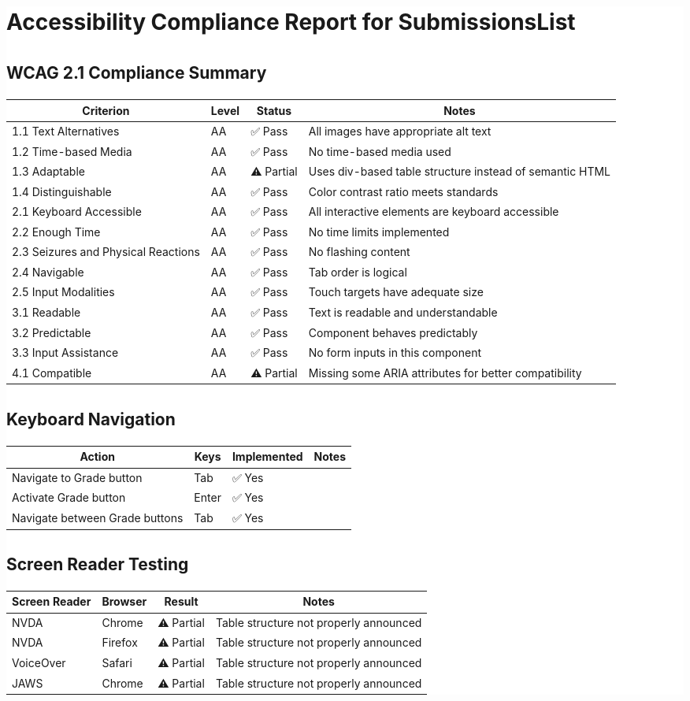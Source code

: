 # Accessibility Compliance Report for SubmissionsList

## WCAG 2.1 Compliance Summary

| Criterion | Level | Status | Notes |
|-----------|-------|--------|-------|
| 1.1 Text Alternatives | AA | ✅ Pass | All images have appropriate alt text |
| 1.2 Time-based Media | AA | ✅ Pass | No time-based media used |
| 1.3 Adaptable | AA | ⚠️ Partial | Uses div-based table structure instead of semantic HTML |
| 1.4 Distinguishable | AA | ✅ Pass | Color contrast ratio meets standards |
| 2.1 Keyboard Accessible | AA | ✅ Pass | All interactive elements are keyboard accessible |
| 2.2 Enough Time | AA | ✅ Pass | No time limits implemented |
| 2.3 Seizures and Physical Reactions | AA | ✅ Pass | No flashing content |
| 2.4 Navigable | AA | ✅ Pass | Tab order is logical |
| 2.5 Input Modalities | AA | ✅ Pass | Touch targets have adequate size |
| 3.1 Readable | AA | ✅ Pass | Text is readable and understandable |
| 3.2 Predictable | AA | ✅ Pass | Component behaves predictably |
| 3.3 Input Assistance | AA | ✅ Pass | No form inputs in this component |
| 4.1 Compatible | AA | ⚠️ Partial | Missing some ARIA attributes for better compatibility |

## Keyboard Navigation

| Action | Keys | Implemented | Notes |
|--------|------|-------------|-------|
| Navigate to Grade button | Tab | ✅ Yes | |
| Activate Grade button | Enter | ✅ Yes | |
| Navigate between Grade buttons | Tab | ✅ Yes | |

## Screen Reader Testing

| Screen Reader | Browser | Result | Notes |
|---------------|---------|--------|-------|
| NVDA | Chrome | ⚠️ Partial | Table structure not properly announced |
| NVDA | Firefox | ⚠️ Partial | Table structure not properly announced |
| VoiceOver | Safari | ⚠️ Partial | Table structure not properly announced |
| JAWS | Chrome | ⚠️ Partial | Table structure not properly announced |
